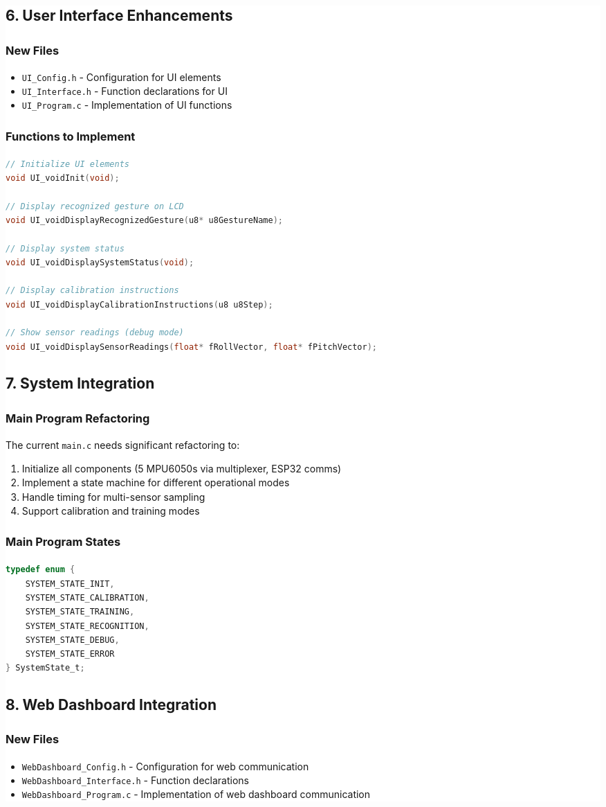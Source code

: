 ## 6. User Interface Enhancements

### New Files
- `UI_Config.h` - Configuration for UI elements
- `UI_Interface.h` - Function declarations for UI
- `UI_Program.c` - Implementation of UI functions

### Functions to Implement
```c
// Initialize UI elements
void UI_voidInit(void);

// Display recognized gesture on LCD
void UI_voidDisplayRecognizedGesture(u8* u8GestureName);

// Display system status
void UI_voidDisplaySystemStatus(void);

// Display calibration instructions
void UI_voidDisplayCalibrationInstructions(u8 u8Step);

// Show sensor readings (debug mode)
void UI_voidDisplaySensorReadings(float* fRollVector, float* fPitchVector);
```

## 7. System Integration

### Main Program Refactoring
The current `main.c` needs significant refactoring to:
1. Initialize all components (5 MPU6050s via multiplexer, ESP32 comms)
2. Implement a state machine for different operational modes
3. Handle timing for multi-sensor sampling
4. Support calibration and training modes

### Main Program States
```c
typedef enum {
    SYSTEM_STATE_INIT,
    SYSTEM_STATE_CALIBRATION,
    SYSTEM_STATE_TRAINING,
    SYSTEM_STATE_RECOGNITION,
    SYSTEM_STATE_DEBUG,
    SYSTEM_STATE_ERROR
} SystemState_t;
```

## 8. Web Dashboard Integration

### New Files
- `WebDashboard_Config.h` - Configuration for web communication
- `WebDashboard_Interface.h` - Function declarations
- `WebDashboard_Program.c` - Implementation of web dashboard communication
